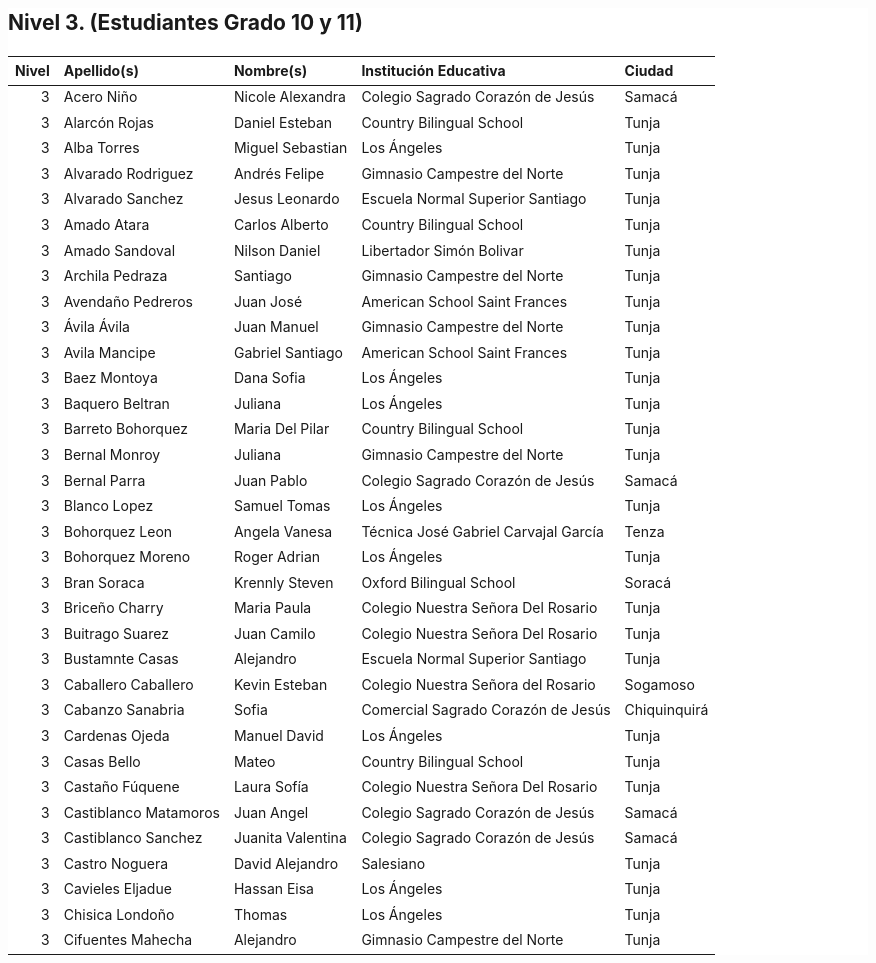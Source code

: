 

## Nivel 3. (Estudiantes Grado 10 y 11)

| Nivel|Apellido(s)           |Nombre(s)              |Institución Educativa            | Ciudad |
|-----:|:---------------------|:----------------------|:--------------------------------|:------------|
|3     |Acero Niño            |Nicole Alexandra     |Colegio Sagrado Corazón de Jesús        |Samacá       |
|3     |Alarcón Rojas         |Daniel Esteban       |Country Bilingual School                |Tunja        |
|3     |Alba Torres           |Miguel Sebastian     |Los Ángeles                             |Tunja        |
|3     |Alvarado Rodriguez    |Andrés Felipe        |Gimnasio Campestre del Norte            |Tunja        |
|3     |Alvarado Sanchez      |Jesus Leonardo       |Escuela Normal Superior Santiago        |Tunja        |
|3     |Amado Atara           |Carlos Alberto       |Country Bilingual School                |Tunja        |
|3     |Amado Sandoval        |Nilson Daniel        |Libertador Simón Bolivar                |Tunja        |
|3     |Archila Pedraza       |Santiago             |Gimnasio Campestre del Norte            |Tunja        |
|3     |Avendaño Pedreros     |Juan José            |American School Saint Frances           |Tunja        |
|3     |Ávila Ávila           |Juan Manuel          |Gimnasio Campestre del Norte            |Tunja        |
|3     |Avila Mancipe         |Gabriel Santiago     |American School Saint Frances           |Tunja        |
|3     |Baez Montoya          |Dana Sofia           |Los Ángeles                             |Tunja        |
|3     |Baquero Beltran       |Juliana              |Los Ángeles                             |Tunja        |
|3     |Barreto Bohorquez     |Maria Del Pilar      |Country Bilingual School                |Tunja        |
|3     |Bernal Monroy         |Juliana              |Gimnasio Campestre del Norte            |Tunja        |
|3     |Bernal Parra          |Juan Pablo           |Colegio Sagrado Corazón de Jesús        |Samacá       |
|3     |Blanco Lopez          |Samuel Tomas         |Los Ángeles                             |Tunja        |
|3     |Bohorquez Leon        |Angela Vanesa        |Técnica José Gabriel Carvajal García    |Tenza        |
|3     |Bohorquez Moreno      |Roger Adrian         |Los Ángeles                             |Tunja        |
|3     |Bran Soraca           |Krennly Steven       |Oxford Bilingual School                 |Soracá       |
|3     |Briceño Charry        |Maria Paula          |Colegio Nuestra Señora Del Rosario      |Tunja        |
|3     |Buitrago Suarez       |Juan Camilo          |Colegio Nuestra Señora Del Rosario      |Tunja        |
|3     |Bustamnte Casas       |Alejandro            |Escuela Normal Superior Santiago        |Tunja        |
|3     |Caballero Caballero   |Kevin Esteban        |Colegio Nuestra Señora del Rosario      |Sogamoso     |
|3     |Cabanzo Sanabria      |Sofia                |Comercial Sagrado Corazón de Jesús      |Chiquinquirá |
|3     |Cardenas Ojeda        |Manuel David         |Los Ángeles                             |Tunja        |
|3     |Casas Bello           |Mateo                |Country Bilingual School                |Tunja        |
|3     |Castaño Fúquene       |Laura Sofía          |Colegio Nuestra Señora Del Rosario      |Tunja        |
|3     |Castiblanco Matamoros |Juan Angel           |Colegio Sagrado Corazón de Jesús        |Samacá       |
|3     |Castiblanco Sanchez   |Juanita Valentina    |Colegio Sagrado Corazón de Jesús        |Samacá       |
|3     |Castro Noguera        |David Alejandro      |Salesiano                               |Tunja        |
|3     |Cavieles Eljadue      |Hassan Eisa          |Los Ángeles                             |Tunja        |
|3     |Chisica Londoño       |Thomas               |Los Ángeles                             |Tunja        |
|3     |Cifuentes Mahecha     |Alejandro            |Gimnasio Campestre del Norte            |Tunja        |